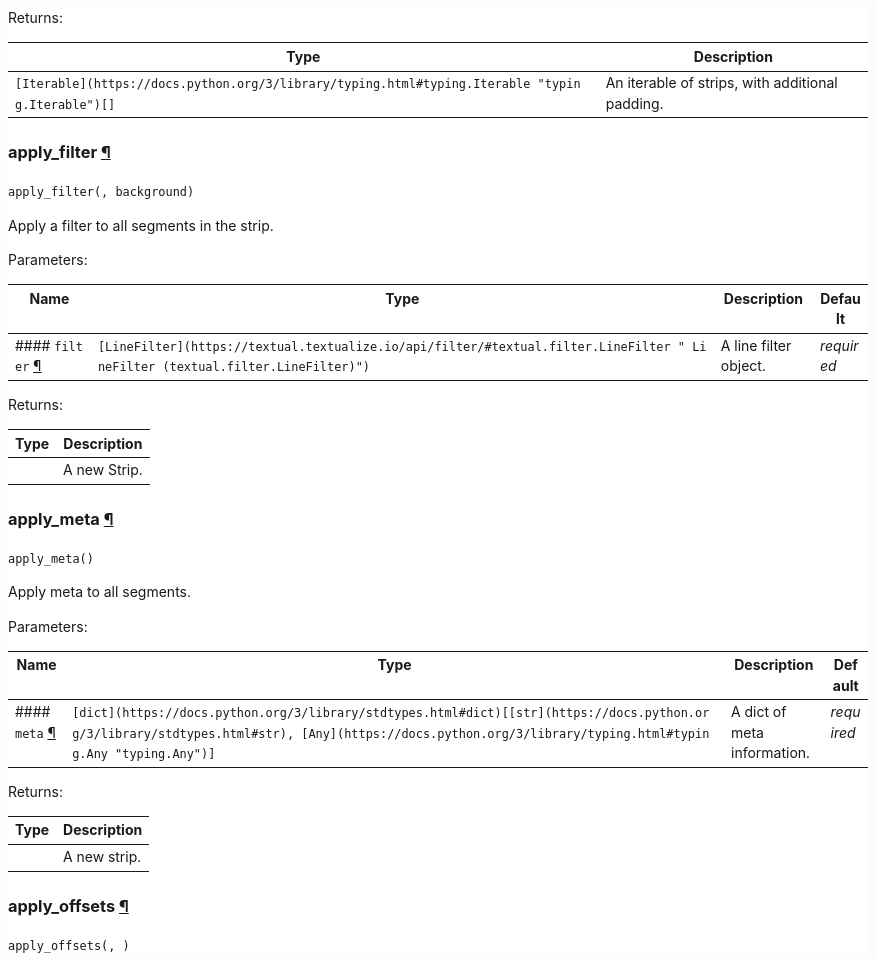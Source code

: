 Returns:

| Type | Description |
| --- | --- |
| `[Iterable](https://docs.python.org/3/library/typing.html#typing.Iterable "typing.Iterable")[]` | An iterable of strips, with additional padding. |

### apply\_filter [¶](https://textual.textualize.io/api/strip/#textual.strip.Strip.apply_filter "Permanent link")

```
apply_filter(, background)
```

Apply a filter to all segments in the strip.

Parameters:

| Name | Type | Description | Default |
| --- | --- | --- | --- |
| #### `filter` [¶](https://textual.textualize.io/api/strip/#textual.strip.Strip.apply_filter\(filter\) "Permanent link") | `[LineFilter](https://textual.textualize.io/api/filter/#textual.filter.LineFilter " LineFilter (textual.filter.LineFilter)")` | A line filter object. | *required* |

Returns:

| Type | Description |
| --- | --- |
|  | A new Strip. |

### apply\_meta [¶](https://textual.textualize.io/api/strip/#textual.strip.Strip.apply_meta "Permanent link")

```
apply_meta()
```

Apply meta to all segments.

Parameters:

| Name | Type | Description | Default |
| --- | --- | --- | --- |
| #### `meta` [¶](https://textual.textualize.io/api/strip/#textual.strip.Strip.apply_meta\(meta\) "Permanent link") | `[dict](https://docs.python.org/3/library/stdtypes.html#dict)[[str](https://docs.python.org/3/library/stdtypes.html#str), [Any](https://docs.python.org/3/library/typing.html#typing.Any "typing.Any")]` | A dict of meta information. | *required* |

Returns:

| Type | Description |
| --- | --- |
|  | A new strip. |

### apply\_offsets [¶](https://textual.textualize.io/api/strip/#textual.strip.Strip.apply_offsets "Permanent link")

```
apply_offsets(, )
```
